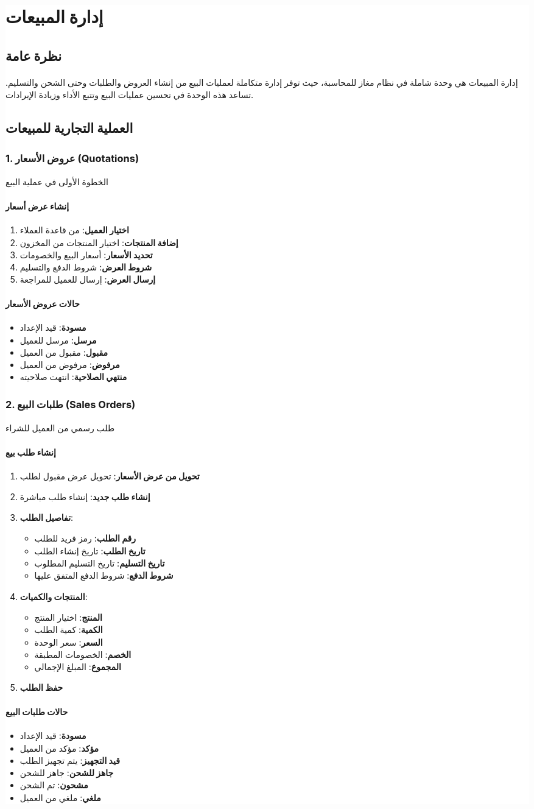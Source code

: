# إدارة المبيعات

## نظرة عامة

إدارة المبيعات هي وحدة شاملة في نظام مغاز للمحاسبة، حيث توفر إدارة متكاملة لعمليات البيع من إنشاء العروض والطلبات وحتى الشحن والتسليم. تساعد هذه الوحدة في تحسين عمليات البيع وتتبع الأداء وزيادة الإيرادات.

## العملية التجارية للمبيعات

### 1. عروض الأسعار (Quotations)
الخطوة الأولى في عملية البيع

#### إنشاء عرض أسعار
1. **اختيار العميل**: من قاعدة العملاء
2. **إضافة المنتجات**: اختيار المنتجات من المخزون
3. **تحديد الأسعار**: أسعار البيع والخصومات
4. **شروط العرض**: شروط الدفع والتسليم
5. **إرسال العرض**: إرسال للعميل للمراجعة

#### حالات عروض الأسعار
- **مسودة**: قيد الإعداد
- **مرسل**: مرسل للعميل
- **مقبول**: مقبول من العميل
- **مرفوض**: مرفوض من العميل
- **منتهي الصلاحية**: انتهت صلاحيته

### 2. طلبات البيع (Sales Orders)
طلب رسمي من العميل للشراء

#### إنشاء طلب بيع
1. **تحويل من عرض الأسعار**: تحويل عرض مقبول لطلب
2. **إنشاء طلب جديد**: إنشاء طلب مباشرة
3. **تفاصيل الطلب**:
   - **رقم الطلب**: رمز فريد للطلب
   - **تاريخ الطلب**: تاريخ إنشاء الطلب
   - **تاريخ التسليم**: تاريخ التسليم المطلوب
   - **شروط الدفع**: شروط الدفع المتفق عليها

4. **المنتجات والكميات**:
   - **المنتج**: اختيار المنتج
   - **الكمية**: كمية الطلب
   - **السعر**: سعر الوحدة
   - **الخصم**: الخصومات المطبقة
   - **المجموع**: المبلغ الإجمالي

5. **حفظ الطلب**

#### حالات طلبات البيع
- **مسودة**: قيد الإعداد
- **مؤكد**: مؤكد من العميل
- **قيد التجهيز**: يتم تجهيز الطلب
- **جاهز للشحن**: جاهز للشحن
- **مشحون**: تم الشحن
- **ملغي**: ملغي من العميل
